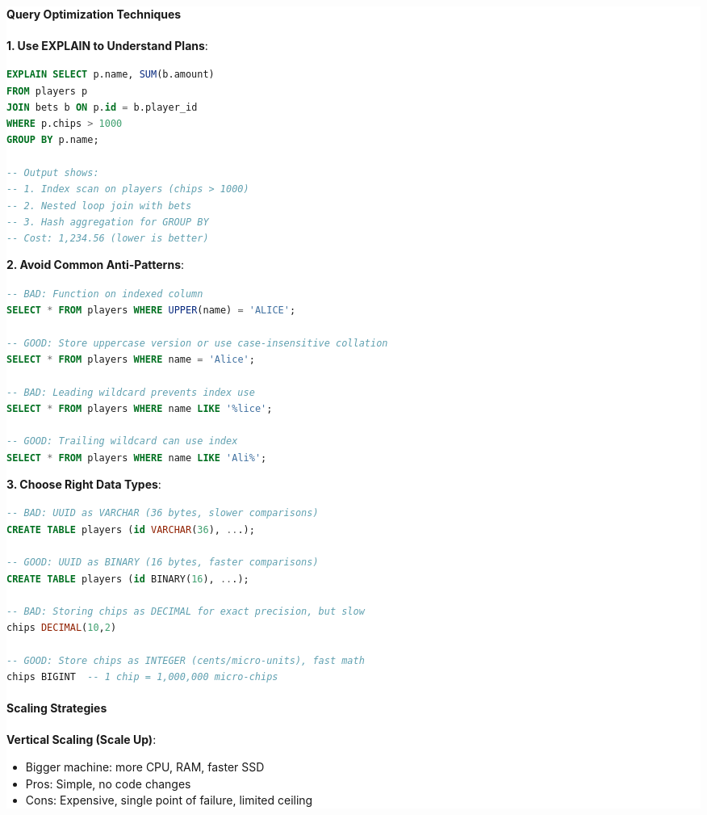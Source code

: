 #### Query Optimization Techniques

**1. Use EXPLAIN to Understand Plans**:
```sql
EXPLAIN SELECT p.name, SUM(b.amount)
FROM players p 
JOIN bets b ON p.id = b.player_id 
WHERE p.chips > 1000
GROUP BY p.name;

-- Output shows:
-- 1. Index scan on players (chips > 1000)  
-- 2. Nested loop join with bets
-- 3. Hash aggregation for GROUP BY
-- Cost: 1,234.56 (lower is better)
```

**2. Avoid Common Anti-Patterns**:

```sql
-- BAD: Function on indexed column
SELECT * FROM players WHERE UPPER(name) = 'ALICE';

-- GOOD: Store uppercase version or use case-insensitive collation
SELECT * FROM players WHERE name = 'Alice';

-- BAD: Leading wildcard prevents index use
SELECT * FROM players WHERE name LIKE '%lice';  

-- GOOD: Trailing wildcard can use index
SELECT * FROM players WHERE name LIKE 'Ali%';
```

**3. Choose Right Data Types**:
```sql
-- BAD: UUID as VARCHAR (36 bytes, slower comparisons)
CREATE TABLE players (id VARCHAR(36), ...);

-- GOOD: UUID as BINARY (16 bytes, faster comparisons)
CREATE TABLE players (id BINARY(16), ...);

-- BAD: Storing chips as DECIMAL for exact precision, but slow
chips DECIMAL(10,2)

-- GOOD: Store chips as INTEGER (cents/micro-units), fast math
chips BIGINT  -- 1 chip = 1,000,000 micro-chips
```

#### Scaling Strategies

**Vertical Scaling (Scale Up)**:
- Bigger machine: more CPU, RAM, faster SSD
- Pros: Simple, no code changes
- Cons: Expensive, single point of failure, limited ceiling
